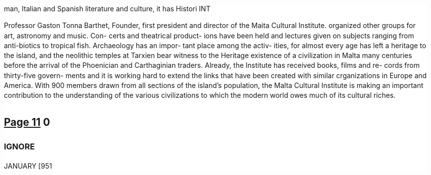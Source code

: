 man, Italian and Spanish 
literature and culture, it has 
Histori 
INT 
 
Professor Gaston Tonna Barthet, 
Founder, first president and director 
of the Maita Cultural Institute. 
organized other groups for art, 
astronomy and music. Con- 
certs and theatrical product- 
ions have been held and 
lectures given on subjects 
ranging from anti-biotics to 
tropical fish. 
Archaeology has an impor- 
tant place among the activ- 
ities, for almost every age has 
left a heritage to the island, 
and the neolithic temples at 
Tarxien bear witness to the 
Heritage 
existence of a civilization in 
Malta many centuries before 
the arrival of the Phoenician 
and Carthaginian traders. 
Already, the Institute has 
received books, films and re- 
cords from thirty-five govern- 
ments and it is working hard 
to extend the links that have 
been created with similar 
crganizations in Europe and 
America. 
With 900 members drawn 
from all sections of the 
island’s population, the Malta 
Cultural Institute is making 
an important contribution to 
the understanding of the 
various civilizations to which 
the modern world owes much 
of its cultural riches. 
 

## [Page 11](071299engo.pdf#page=11) 0

### IGNORE

JANUARY [951 
 
